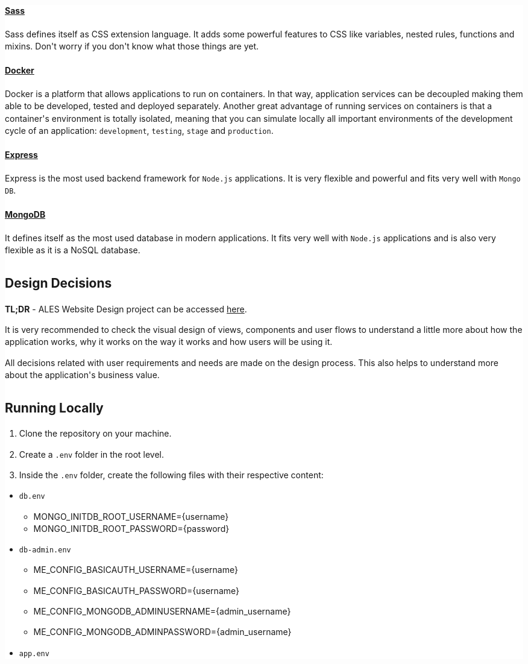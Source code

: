 #### [Sass](https://sass-lang.com/)

Sass defines itself as CSS extension language. It adds some powerful features to CSS like variables, nested rules, functions and mixins. Don't worry if you don't know what those things are yet.

#### [Docker](https://docs.docker.com/)

Docker is a platform that allows applications to run on containers. In that way, application services can be decoupled making them able to be developed, tested and deployed separately. Another great advantage of running services on containers is that a container's environment is totally isolated, meaning that you can simulate locally all important environments of the development cycle of an application: `development`, `testing`, `stage` and `production`.

#### [Express](https://expressjs.com/)

Express is the most used backend framework for `Node.js` applications. It is very flexible and powerful and fits very well with `MongoDB`.

#### [MongoDB](https://www.mongodb.com/)

It defines itself as the most used database in modern applications. It fits very well with `Node.js` applications and is also very flexible as it is a NoSQL database.

## Design Decisions

**TL;DR** - ALES Website Design project can be accessed [here](https://www.figma.com/file/gVxe0hr8PU7uLFWkrlFDlA/Ales-Demo?node-id=0%3A1).

It is very recommended to check the visual design of views, components and user flows to understand a little more about how the application works, why it works on the way it works and how users will be using it.

All decisions related with user requirements and needs are made on the design process. This also helps to understand more about the application's business value.

## Running Locally

1. Clone the repository on your machine.

2. Create a `.env` folder in the root level.

3. Inside the `.env` folder, create the following files with their respective content:

- `db.env`

  - MONGO_INITDB_ROOT_USERNAME={username}
  - MONGO_INITDB_ROOT_PASSWORD={password}

- `db-admin.env`

  - ME_CONFIG_BASICAUTH_USERNAME={username}
  - ME_CONFIG_BASICAUTH_PASSWORD={username}

  - ME_CONFIG_MONGODB_ADMINUSERNAME={admin_username}
  - ME_CONFIG_MONGODB_ADMINPASSWORD={admin_username}

- `app.env`
